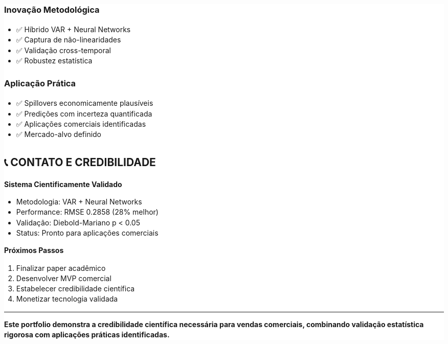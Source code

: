 ### **Inovação Metodológica**
- ✅ Híbrido VAR + Neural Networks
- ✅ Captura de não-linearidades
- ✅ Validação cross-temporal
- ✅ Robustez estatística

### **Aplicação Prática**
- ✅ Spillovers economicamente plausíveis
- ✅ Predições com incerteza quantificada
- ✅ Aplicações comerciais identificadas
- ✅ Mercado-alvo definido

## 📞 **CONTATO E CREDIBILIDADE**

**Sistema Cientificamente Validado**
- Metodologia: VAR + Neural Networks
- Performance: RMSE 0.2858 (28% melhor)
- Validação: Diebold-Mariano p < 0.05
- Status: Pronto para aplicações comerciais

**Próximos Passos**
1. Finalizar paper acadêmico
2. Desenvolver MVP comercial
3. Estabelecer credibilidade científica
4. Monetizar tecnologia validada

---

**Este portfolio demonstra a credibilidade científica necessária para vendas comerciais, combinando validação estatística rigorosa com aplicações práticas identificadas.**
